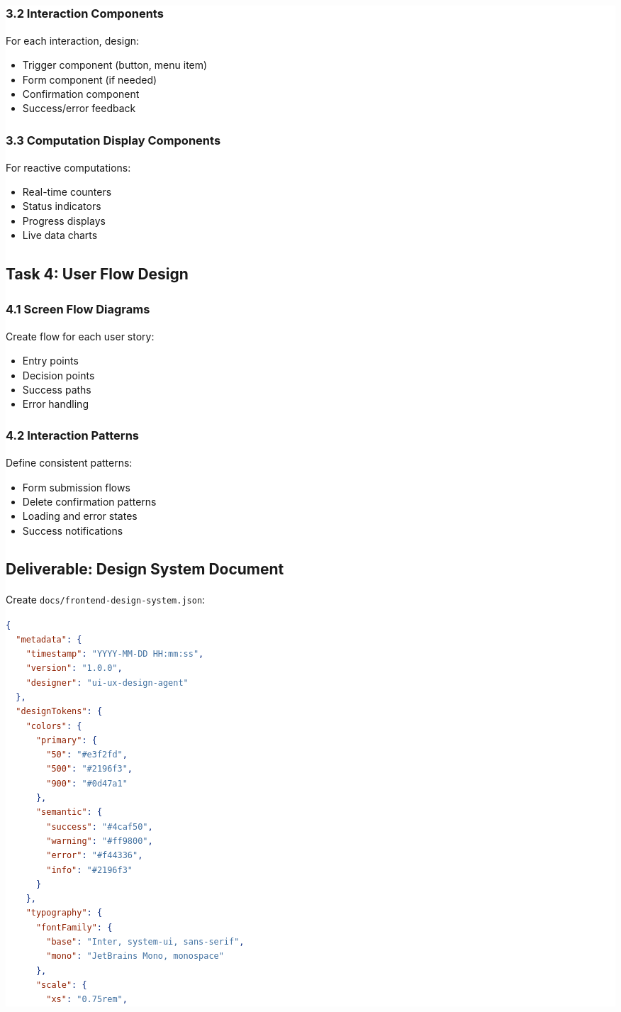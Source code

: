### 3.2 Interaction Components
For each interaction, design:
- Trigger component (button, menu item)
- Form component (if needed)
- Confirmation component
- Success/error feedback

### 3.3 Computation Display Components
For reactive computations:
- Real-time counters
- Status indicators
- Progress displays
- Live data charts

## Task 4: User Flow Design

### 4.1 Screen Flow Diagrams
Create flow for each user story:
- Entry points
- Decision points
- Success paths
- Error handling

### 4.2 Interaction Patterns
Define consistent patterns:
- Form submission flows
- Delete confirmation patterns
- Loading and error states
- Success notifications

## Deliverable: Design System Document

Create `docs/frontend-design-system.json`:

```json
{
  "metadata": {
    "timestamp": "YYYY-MM-DD HH:mm:ss",
    "version": "1.0.0",
    "designer": "ui-ux-design-agent"
  },
  "designTokens": {
    "colors": {
      "primary": {
        "50": "#e3f2fd",
        "500": "#2196f3",
        "900": "#0d47a1"
      },
      "semantic": {
        "success": "#4caf50",
        "warning": "#ff9800",
        "error": "#f44336",
        "info": "#2196f3"
      }
    },
    "typography": {
      "fontFamily": {
        "base": "Inter, system-ui, sans-serif",
        "mono": "JetBrains Mono, monospace"
      },
      "scale": {
        "xs": "0.75rem",
```